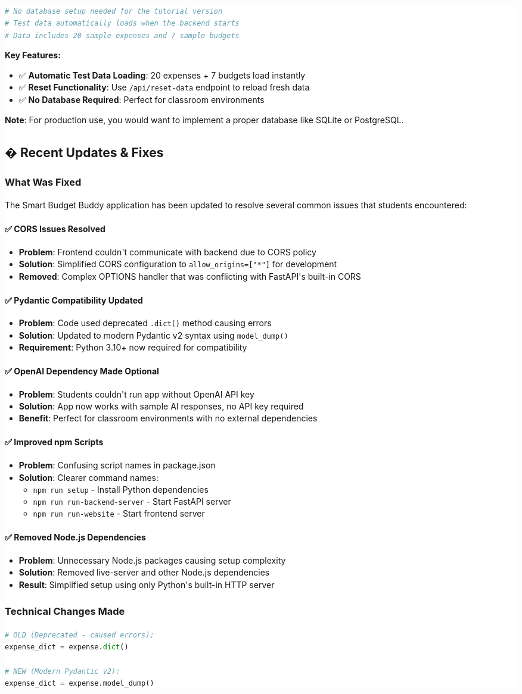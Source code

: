 ```bash
# No database setup needed for the tutorial version
# Test data automatically loads when the backend starts
# Data includes 20 sample expenses and 7 sample budgets
```

**Key Features:**
- ✅ **Automatic Test Data Loading**: 20 expenses + 7 budgets load instantly
- ✅ **Reset Functionality**: Use `/api/reset-data` endpoint to reload fresh data
- ✅ **No Database Required**: Perfect for classroom environments

**Note**: For production use, you would want to implement a proper database like SQLite or PostgreSQL.

## � Recent Updates & Fixes

### What Was Fixed

The Smart Budget Buddy application has been updated to resolve several common issues that students encountered:

#### ✅ **CORS Issues Resolved**
- **Problem**: Frontend couldn't communicate with backend due to CORS policy
- **Solution**: Simplified CORS configuration to `allow_origins=["*"]` for development
- **Removed**: Complex OPTIONS handler that was conflicting with FastAPI's built-in CORS

#### ✅ **Pydantic Compatibility Updated** 
- **Problem**: Code used deprecated `.dict()` method causing errors
- **Solution**: Updated to modern Pydantic v2 syntax using `model_dump()`
- **Requirement**: Python 3.10+ now required for compatibility

#### ✅ **OpenAI Dependency Made Optional**
- **Problem**: Students couldn't run app without OpenAI API key
- **Solution**: App now works with sample AI responses, no API key required
- **Benefit**: Perfect for classroom environments with no external dependencies

#### ✅ **Improved npm Scripts**
- **Problem**: Confusing script names in package.json
- **Solution**: Clearer command names:
  - `npm run setup` - Install Python dependencies
  - `npm run run-backend-server` - Start FastAPI server
  - `npm run run-website` - Start frontend server

#### ✅ **Removed Node.js Dependencies**
- **Problem**: Unnecessary Node.js packages causing setup complexity
- **Solution**: Removed live-server and other Node.js dependencies
- **Result**: Simplified setup using only Python's built-in HTTP server

### Technical Changes Made

```python
# OLD (Deprecated - caused errors):
expense_dict = expense.dict()

# NEW (Modern Pydantic v2):
expense_dict = expense.model_dump()
```
